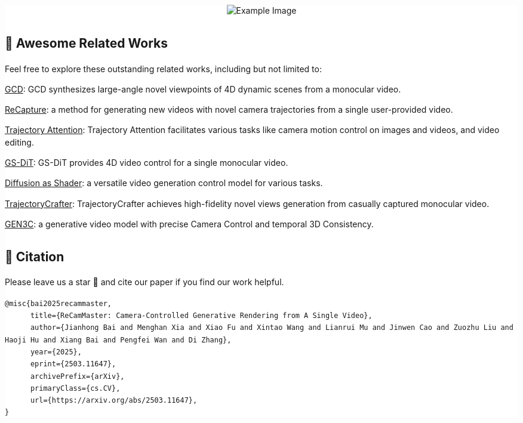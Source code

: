 <p align="center">
  <img src="https://github.com/user-attachments/assets/f9cf342d-2fb3-40ef-a7be-edafb5775004" alt="Example Image" width="40%">
</p>

## 🤗 Awesome Related Works
Feel free to explore these outstanding related works, including but not limited to:

[GCD](https://gcd.cs.columbia.edu/): GCD synthesizes large-angle novel viewpoints of 4D dynamic scenes from a monocular video.

[ReCapture](https://generative-video-camera-controls.github.io/): a method for generating new videos with novel camera trajectories from a single user-provided video.

[Trajectory Attention](https://xizaoqu.github.io/trajattn/): Trajectory Attention facilitates various tasks like camera motion control on images and videos, and video editing.

[GS-DiT](https://wkbian.github.io/Projects/GS-DiT/): GS-DiT provides 4D video control for a single monocular video.

[Diffusion as Shader](https://igl-hkust.github.io/das/): a versatile video generation control model for various tasks.

[TrajectoryCrafter](https://trajectorycrafter.github.io/): TrajectoryCrafter achieves high-fidelity novel views generation from casually captured monocular video.

[GEN3C](https://research.nvidia.com/labs/toronto-ai/GEN3C/): a generative video model with precise Camera Control and temporal 3D Consistency.

## 🌟 Citation

Please leave us a star 🌟 and cite our paper if you find our work helpful.
```
@misc{bai2025recammaster,
      title={ReCamMaster: Camera-Controlled Generative Rendering from A Single Video}, 
      author={Jianhong Bai and Menghan Xia and Xiao Fu and Xintao Wang and Lianrui Mu and Jinwen Cao and Zuozhu Liu and Haoji Hu and Xiang Bai and Pengfei Wan and Di Zhang},
      year={2025},
      eprint={2503.11647},
      archivePrefix={arXiv},
      primaryClass={cs.CV},
      url={https://arxiv.org/abs/2503.11647}, 
}
```
